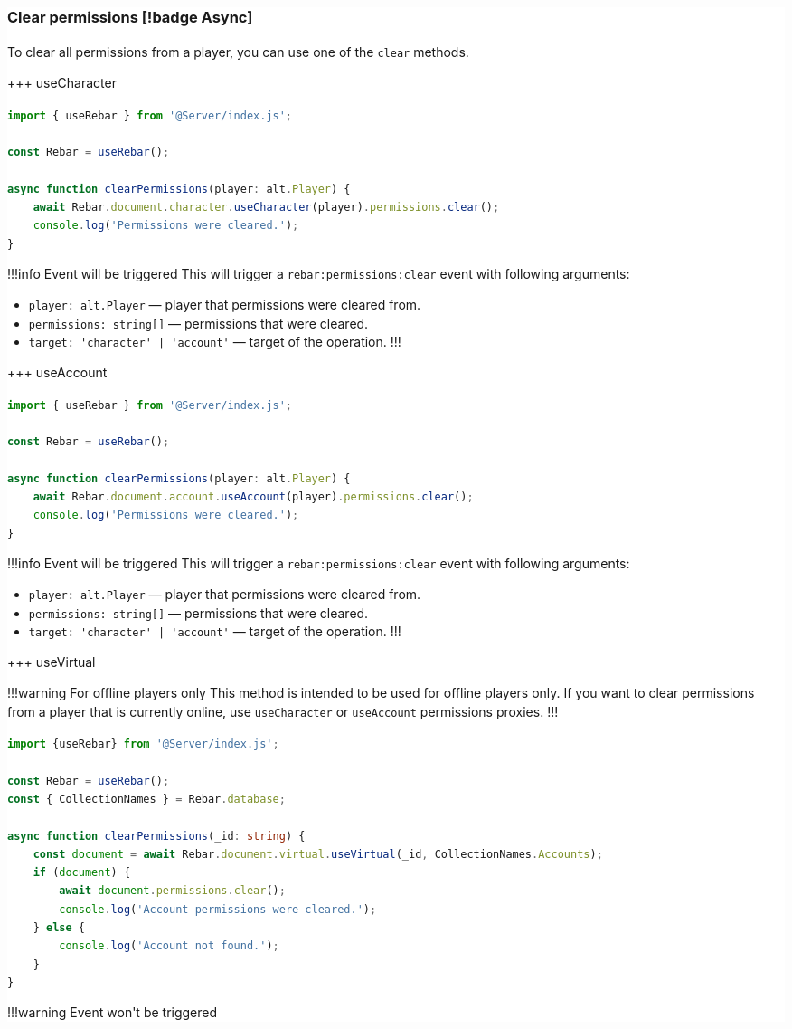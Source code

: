 ### Clear permissions [!badge Async]

To clear all permissions from a player, you can use one of the `clear` methods.

+++ useCharacter

```typescript #6
import { useRebar } from '@Server/index.js';

const Rebar = useRebar();

async function clearPermissions(player: alt.Player) {
    await Rebar.document.character.useCharacter(player).permissions.clear();
    console.log('Permissions were cleared.');
}
```
!!!info Event will be triggered
This will trigger a `rebar:permissions:clear` event with following arguments:
- `player: alt.Player` — player that permissions were cleared from.
- `permissions: string[]` — permissions that were cleared.
- `target: 'character' | 'account'` — target of the operation.
!!!

+++ useAccount

```typescript #6
import { useRebar } from '@Server/index.js';

const Rebar = useRebar();

async function clearPermissions(player: alt.Player) {
    await Rebar.document.account.useAccount(player).permissions.clear();
    console.log('Permissions were cleared.');
}
```

!!!info Event will be triggered
This will trigger a `rebar:permissions:clear` event with following arguments:
- `player: alt.Player` — player that permissions were cleared from.
- `permissions: string[]` — permissions that were cleared.
- `target: 'character' | 'account'` — target of the operation.
!!!

+++ useVirtual

!!!warning For offline players only
This method is intended to be used for offline players only. If you want to clear permissions from a player that is currently online, use `useCharacter` or `useAccount` permissions proxies.
!!!

```typescript #7,9
import {useRebar} from '@Server/index.js';

const Rebar = useRebar();
const { CollectionNames } = Rebar.database;

async function clearPermissions(_id: string) {
    const document = await Rebar.document.virtual.useVirtual(_id, CollectionNames.Accounts);
    if (document) {
        await document.permissions.clear();
        console.log('Account permissions were cleared.');
    } else {
        console.log('Account not found.');
    }
}
```
!!!warning Event won't be triggered